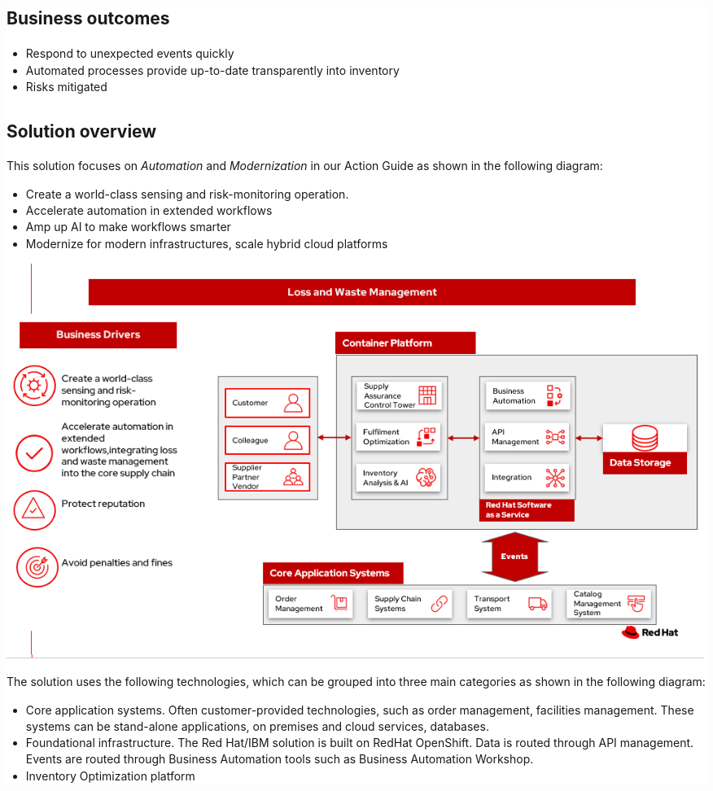 ## Business outcomes

- Respond to unexpected events quickly
- Automated processes provide up-to-date transparently into inventory 
- Risks mitigated

## Solution overview 

This solution focuses on _Automation_ and _Modernization_ in our Action Guide as shown in the following diagram:

- Create a world-class sensing and risk-monitoring operation. 
- Accelerate automation in extended workflows
- Amp up AI to make workflows smarter
- Modernize for modern infrastructures, scale hybrid cloud platforms

![solution overview](./media/lossmanagementsolution.png)

The solution uses the following technologies, which can be grouped into three main categories as shown in the following diagram:

- Core application systems. Often customer-provided technologies, such as order management, facilities management. These systems can be stand-alone applications, on premises and cloud services, databases. 
- Foundational infrastructure. The Red Hat/IBM solution is built on RedHat OpenShift. Data is routed through API management. Events are routed through Business Automation tools such as Business Automation Workshop. 
- Inventory Optimization platform
